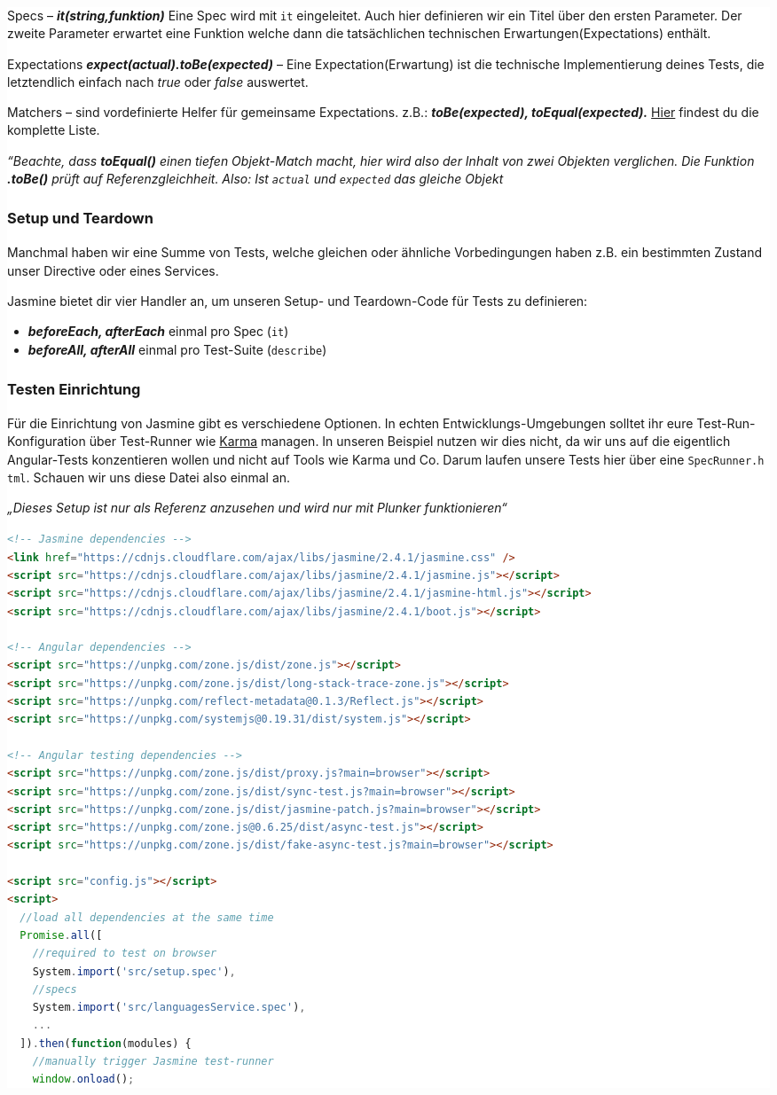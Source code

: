 Specs – ***it(string,funktion)*** Eine Spec wird mit `it` eingeleitet. Auch hier definieren wir ein Titel über den ersten Parameter. Der zweite Parameter erwartet eine Funktion welche dann die tatsächlichen technischen Erwartungen(Expectations) enthält.

Expectations ***expect(actual).toBe(expected)*** – Eine Expectation(Erwartung) ist die technische Implementierung deines Tests, die letztendlich einfach nach *true* oder *false* auswertet.

Matchers – sind vordefinierte Helfer für gemeinsame Expectations. z.B.: ***toBe(expected), toEqual(expected).*** [Hier](https://github.com/JamieMason/Jasmine-Matchers) findest du die komplette Liste.

*“Beachte, dass ***toEqual()*** einen tiefen Objekt-Match macht, hier wird also der Inhalt von zwei Objekten verglichen. Die Funktion **.toBe()** prüft auf Referenzgleichheit. Also: Ist `actual` und `expected` das gleiche Objekt*

### Setup und Teardown

Manchmal haben wir eine Summe von Tests, welche gleichen oder ähnliche Vorbedingungen haben z.B. ein bestimmten Zustand unser Directive oder eines Services.

Jasmine bietet dir vier Handler an, um unseren Setup- und Teardown-Code für Tests zu definieren:
- ***beforeEach, afterEach*** einmal pro Spec (`it`)
- ***beforeAll, afterAll*** einmal pro Test-Suite (`describe`)

### Testen Einrichtung

Für die Einrichtung von Jasmine gibt es verschiedene Optionen.
In echten Entwicklungs-Umgebungen solltet ihr eure Test-Run-Konfiguration über Test-Runner wie [Karma](https://karma-runner.github.io/1.0/index.html) managen.
In unseren Beispiel nutzen wir dies nicht, da wir uns auf die eigentlich Angular-Tests konzentieren wollen und nicht auf Tools wie Karma und Co.
Darum laufen unsere Tests hier über eine `SpecRunner.html`.
Schauen wir uns diese Datei also einmal an.

*„Dieses Setup ist nur als Referenz anzusehen und wird nur mit Plunker funktionieren“*

```html
<!-- Jasmine dependencies -->
<link href="https://cdnjs.cloudflare.com/ajax/libs/jasmine/2.4.1/jasmine.css" />
<script src="https://cdnjs.cloudflare.com/ajax/libs/jasmine/2.4.1/jasmine.js"></script>
<script src="https://cdnjs.cloudflare.com/ajax/libs/jasmine/2.4.1/jasmine-html.js"></script>
<script src="https://cdnjs.cloudflare.com/ajax/libs/jasmine/2.4.1/boot.js"></script>

<!-- Angular dependencies -->
<script src="https://unpkg.com/zone.js/dist/zone.js"></script>
<script src="https://unpkg.com/zone.js/dist/long-stack-trace-zone.js"></script>
<script src="https://unpkg.com/reflect-metadata@0.1.3/Reflect.js"></script>
<script src="https://unpkg.com/systemjs@0.19.31/dist/system.js"></script>

<!-- Angular testing dependencies -->
<script src="https://unpkg.com/zone.js/dist/proxy.js?main=browser"></script>
<script src="https://unpkg.com/zone.js/dist/sync-test.js?main=browser"></script>
<script src="https://unpkg.com/zone.js/dist/jasmine-patch.js?main=browser"></script>
<script src="https://unpkg.com/zone.js@0.6.25/dist/async-test.js"></script>
<script src="https://unpkg.com/zone.js/dist/fake-async-test.js?main=browser"></script>

<script src="config.js"></script>
<script>
  //load all dependencies at the same time
  Promise.all([
    //required to test on browser
    System.import('src/setup.spec'),
    //specs
    System.import('src/languagesService.spec'),
    ...
  ]).then(function(modules) {
    //manually trigger Jasmine test-runner
    window.onload();
```